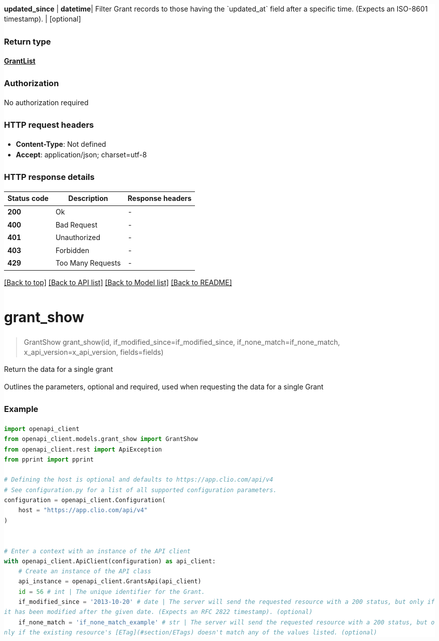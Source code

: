  **updated_since** | **datetime**| Filter Grant records to those having the &#x60;updated_at&#x60; field after a specific time. (Expects an ISO-8601 timestamp). | [optional] 

### Return type

[**GrantList**](GrantList.md)

### Authorization

No authorization required

### HTTP request headers

 - **Content-Type**: Not defined
 - **Accept**: application/json; charset=utf-8

### HTTP response details

| Status code | Description | Response headers |
|-------------|-------------|------------------|
**200** | Ok |  -  |
**400** | Bad Request |  -  |
**401** | Unauthorized |  -  |
**403** | Forbidden |  -  |
**429** | Too Many Requests |  -  |

[[Back to top]](#) [[Back to API list]](../README.md#documentation-for-api-endpoints) [[Back to Model list]](../README.md#documentation-for-models) [[Back to README]](../README.md)

# **grant_show**
> GrantShow grant_show(id, if_modified_since=if_modified_since, if_none_match=if_none_match, x_api_version=x_api_version, fields=fields)

Return the data for a single grant

Outlines the parameters, optional and required, used when requesting the data for a single Grant

### Example


```python
import openapi_client
from openapi_client.models.grant_show import GrantShow
from openapi_client.rest import ApiException
from pprint import pprint

# Defining the host is optional and defaults to https://app.clio.com/api/v4
# See configuration.py for a list of all supported configuration parameters.
configuration = openapi_client.Configuration(
    host = "https://app.clio.com/api/v4"
)


# Enter a context with an instance of the API client
with openapi_client.ApiClient(configuration) as api_client:
    # Create an instance of the API class
    api_instance = openapi_client.GrantsApi(api_client)
    id = 56 # int | The unique identifier for the Grant.
    if_modified_since = '2013-10-20' # date | The server will send the requested resource with a 200 status, but only if it has been modified after the given date. (Expects an RFC 2822 timestamp). (optional)
    if_none_match = 'if_none_match_example' # str | The server will send the requested resource with a 200 status, but only if the existing resource's [ETag](#section/ETags) doesn't match any of the values listed. (optional)
```